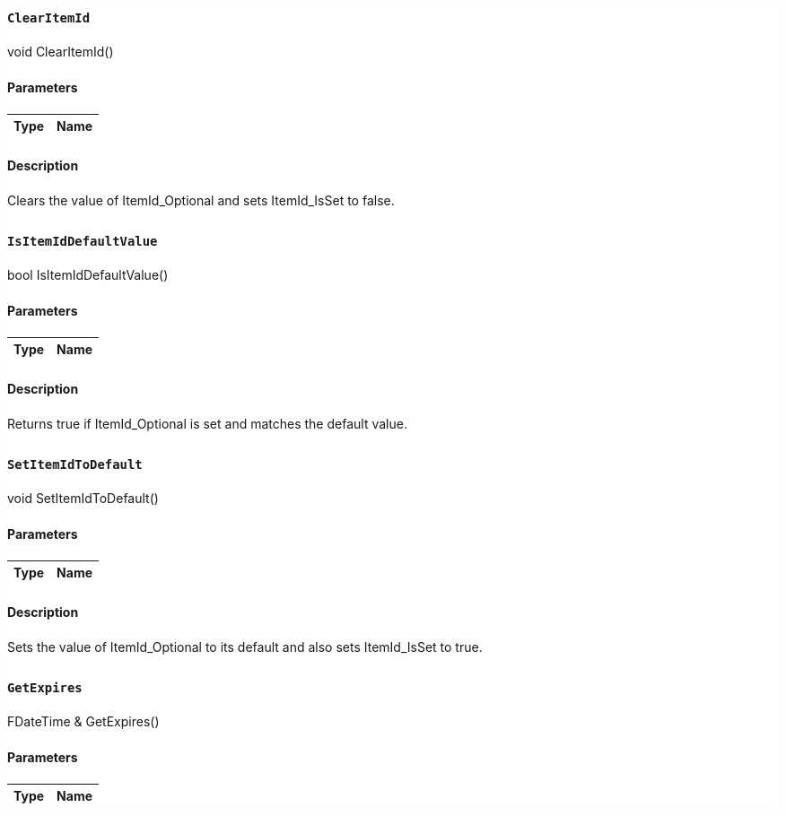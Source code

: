 ### `ClearItemId` <a id="structFRHAPI__PlayerOrderEntry_1a14b63d7e0213d12108a714450a0c48bb"></a>

void ClearItemId()

#### Parameters

| Type | Name |
|------|------|

#### Description

Clears the value of ItemId_Optional and sets ItemId_IsSet to false.




### `IsItemIdDefaultValue` <a id="structFRHAPI__PlayerOrderEntry_1afafe7941ee4f8c1ba75913e7bccacd90"></a>

bool IsItemIdDefaultValue()

#### Parameters

| Type | Name |
|------|------|

#### Description

Returns true if ItemId_Optional is set and matches the default value.




### `SetItemIdToDefault` <a id="structFRHAPI__PlayerOrderEntry_1ad5816fde2e23de11f7264dcfe1d6316e"></a>

void SetItemIdToDefault()

#### Parameters

| Type | Name |
|------|------|

#### Description

Sets the value of ItemId_Optional to its default and also sets ItemId_IsSet to true.




### `GetExpires` <a id="structFRHAPI__PlayerOrderEntry_1aa9e19607e3e73d44d8cb86d9334f7eac"></a>

FDateTime & GetExpires()

#### Parameters

| Type | Name |
|------|------|
